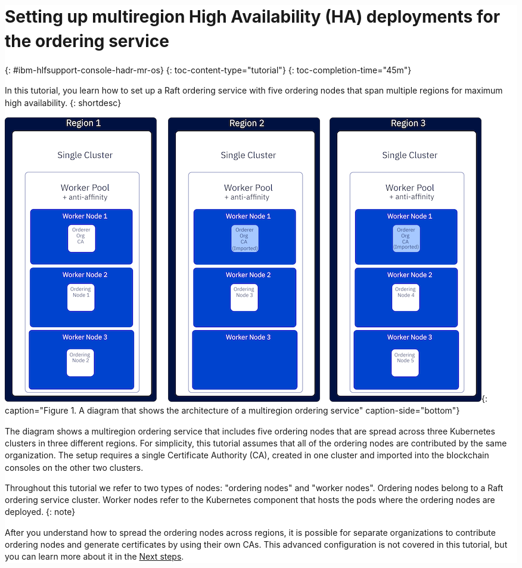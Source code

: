 





# Setting up multiregion High Availability (HA) deployments for the ordering service
{: #ibm-hlfsupport-console-hadr-mr-os}
{: toc-content-type="tutorial"}
{: toc-completion-time="45m"}


In this tutorial, you learn how to set up a Raft ordering service with five ordering nodes that span multiple regions for maximum high availability.
{: shortdesc}

![Architectural diagram](../images/mr-ha-os.png "Multiregion ordering service"){: caption="Figure 1. A diagram that shows the architecture of a multiregion ordering service" caption-side="bottom"}

The diagram shows a multiregion ordering service that includes five ordering nodes that are spread across three Kubernetes clusters in three different regions. For simplicity, this tutorial assumes that all of the ordering nodes are contributed by the same organization. The setup requires a single Certificate Authority (CA), created in one cluster and imported into the blockchain consoles on the other two clusters. 

Throughout this tutorial we refer to two types of nodes: "ordering nodes" and "worker nodes". Ordering nodes belong to a Raft ordering service cluster. Worker nodes refer to the Kubernetes component that hosts the pods where the ordering nodes are deployed.
{: note}

After you understand how to spread the ordering nodes across regions, it is possible for separate organizations to contribute ordering nodes and generate certificates by using their own CAs. This advanced configuration is not covered in this tutorial, but you can learn more about it in the [Next steps](#ibm-hlfsupport-console-hadr-mr-os-next).
